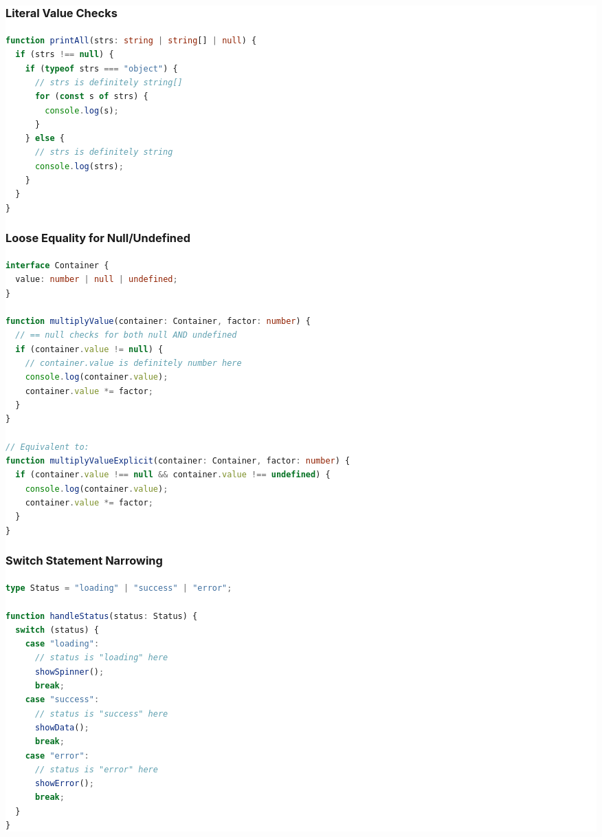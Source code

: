 ### Literal Value Checks

```typescript
function printAll(strs: string | string[] | null) {
  if (strs !== null) {
    if (typeof strs === "object") {
      // strs is definitely string[]
      for (const s of strs) {
        console.log(s);
      }
    } else {
      // strs is definitely string
      console.log(strs);
    }
  }
}
```

### Loose Equality for Null/Undefined

```typescript
interface Container {
  value: number | null | undefined;
}

function multiplyValue(container: Container, factor: number) {
  // == null checks for both null AND undefined
  if (container.value != null) {
    // container.value is definitely number here
    console.log(container.value);
    container.value *= factor;
  }
}

// Equivalent to:
function multiplyValueExplicit(container: Container, factor: number) {
  if (container.value !== null && container.value !== undefined) {
    console.log(container.value);
    container.value *= factor;
  }
}
```

### Switch Statement Narrowing

```typescript
type Status = "loading" | "success" | "error";

function handleStatus(status: Status) {
  switch (status) {
    case "loading":
      // status is "loading" here
      showSpinner();
      break;
    case "success":
      // status is "success" here
      showData();
      break;
    case "error":
      // status is "error" here
      showError();
      break;
  }
}
```